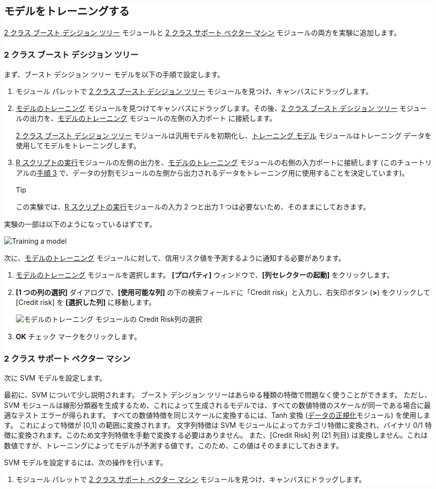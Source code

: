 ## <a name="train-the-models"></a>モデルをトレーニングする

[2 クラス ブースト デシジョン ツリー][two-class-boosted-decision-tree] モジュールと [2 クラス サポート ベクター マシン][two-class-support-vector-machine] モジュールの両方を実験に追加します。

### <a name="two-class-boosted-decision-tree"></a>2 クラス ブースト デシジョン ツリー

まず、ブースト デシジョン ツリー モデルを以下の手順で設定します。

1. モジュール パレットで [2 クラス ブースト デシジョン ツリー][two-class-boosted-decision-tree] モジュールを見つけ、キャンバスにドラッグします。

2. [モデルのトレーニング][train-model] モジュールを見つけてキャンバスにドラッグします。その後、[2 クラス ブースト デシジョン ツリー][two-class-boosted-decision-tree] モジュールの出力を、[モデルのトレーニング][train-model] モジュールの左側の入力ポート に接続します。
   
   [2 クラス ブースト デシジョン ツリー][two-class-boosted-decision-tree] モジュールは汎用モデルを初期化し、[トレーニング モデル][train-model] モジュールはトレーニング データを使用してモデルをトレーニングします。 

3. [R スクリプトの実行][execute-r-script]モジュールの左側の出力を、[モデルのトレーニング][train-model] モジュールの右側の入力ポートに接続します (このチュートリアルの[手順 3](walkthrough-3-create-new-experiment.md) で、データの分割モジュールの左側から出力されるデータをトレーニング用に使用することを決定しています)。
   
   > [!TIP]
   > この実験では、[R スクリプトの実行][execute-r-script]モジュールの入力 2 つと出力 1 つは必要ないため、そのままにしておきます。 
   > 
   > 

実験の一部は以下のようになっているはずです。  

![Training a model][1]

次に、[モデルのトレーニング][train-model] モジュールに対して、信用リスク値を予測するように通知する必要があります。

1. [モデルのトレーニング][train-model] モジュールを選択します。 **[プロパティ]** ウィンドウで、**[列セレクターの起動]** をクリックします。

2. **[1 つの列の選択]** ダイアログで、**[使用可能な列]** の下の検索フィールドに「Credit risk」と入力し、右矢印ボタン (**>**) をクリックして [Credit risk] を **[選択した列]** に移動します。 

    ![モデルのトレーニング モジュールの Credit Risk列の選択][0]

3. **OK** チェック マークをクリックします。

### <a name="two-class-support-vector-machine"></a>2 クラス サポート ベクター マシン

次に SVM モデルを設定します。  

最初に、SVM について少し説明されます。 ブースト デシジョン ツリーはあらゆる種類の特徴で問題なく使うことができます。 ただし、SVM モジュールは線形分類器を生成するため、これによって生成されるモデルでは、すべての数値特徴のスケールが同一である場合に最適なテスト エラーが得られます。 すべての数値特徴を同じスケールに変換するには、Tanh 変換 ([データの正規化][normalize-data]モジュール) を使用します。 これによって特徴が [0,1] の範囲に変換されます。 文字列特徴は SVM モジュールによってカテゴリ特徴に変換され、バイナリ 0/1 特徴に変換されます。このため文字列特徴を手動で変換する必要はありません。 また、[Credit Risk] 列 (21 列目) は変換しません。これは数値ですが、トレーニングによってモデルが予測する値です。このため、この値はそのままにしておきます。  

SVM モデルを設定するには、次の操作を行います。

1. モジュール パレットで [2 クラス サポート ベクター マシン][two-class-support-vector-machine] モジュールを見つけ、キャンバスにドラッグします。


[0]: ./media/walkthrough-4-train-and-evaluate-models/train-model-select-column.png
[1]: ./media/walkthrough-4-train-and-evaluate-models/experiment-with-train-model.png
[2]: ./media/walkthrough-4-train-and-evaluate-models/svm-model-added.png
[3]: ./media/walkthrough-4-train-and-evaluate-models/final-experiment.png
[4]: ./media/walkthrough-4-train-and-evaluate-models/roc-curves.png
[5]: ./media/walkthrough-4-train-and-evaluate-models/normalize-data-select-column.png
[6]: ./media/walkthrough-4-train-and-evaluate-models/score-model-connected.png
[7]: ./media/walkthrough-4-train-and-evaluate-models/both-score-models-added.png
[8]: ./media/walkthrough-4-train-and-evaluate-models/evaluate-model-added.png
[evaluate-model]: https://msdn.microsoft.com/library/azure/927d65ac-3b50-4694-9903-20f6c1672089/
[execute-r-script]: https://msdn.microsoft.com/library/azure/30806023-392b-42e0-94d6-6b775a6e0fd5/
[normalize-data]: https://msdn.microsoft.com/library/azure/986df333-6748-4b85-923d-871df70d6aaf/
[score-model]: https://msdn.microsoft.com/library/azure/401b4f92-e724-4d5a-be81-d5b0ff9bdb33/
[train-model]: https://msdn.microsoft.com/library/azure/5cc7053e-aa30-450d-96c0-dae4be720977/
[two-class-boosted-decision-tree]: https://msdn.microsoft.com/library/azure/e3c522f8-53d9-4829-8ea4-5c6a6b75330c/
[two-class-support-vector-machine]: https://msdn.microsoft.com/library/azure/12d8479b-74b4-4e67-b8de-d32867380e20/
[split]: https://msdn.microsoft.com/library/azure/70530644-c97a-4ab6-85f7-88bf30a8be5f/